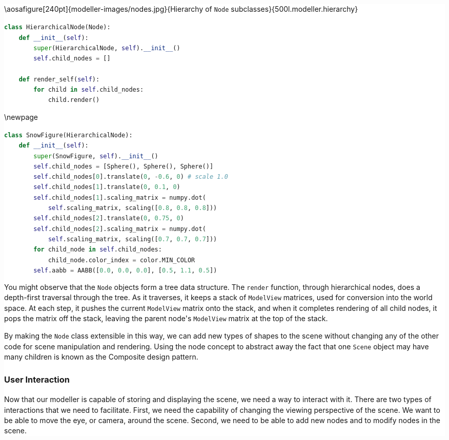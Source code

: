 \aosafigure[240pt]{modeller-images/nodes.jpg}{Hierarchy of `Node` subclasses}{500l.modeller.hierarchy}


```python
class HierarchicalNode(Node):
    def __init__(self):
        super(HierarchicalNode, self).__init__()
        self.child_nodes = []

    def render_self(self):
        for child in self.child_nodes:
            child.render()
```

\newpage

```python
class SnowFigure(HierarchicalNode):
    def __init__(self):
        super(SnowFigure, self).__init__()
        self.child_nodes = [Sphere(), Sphere(), Sphere()]
        self.child_nodes[0].translate(0, -0.6, 0) # scale 1.0
        self.child_nodes[1].translate(0, 0.1, 0)
        self.child_nodes[1].scaling_matrix = numpy.dot(
            self.scaling_matrix, scaling([0.8, 0.8, 0.8]))
        self.child_nodes[2].translate(0, 0.75, 0)
        self.child_nodes[2].scaling_matrix = numpy.dot(
            self.scaling_matrix, scaling([0.7, 0.7, 0.7]))
        for child_node in self.child_nodes:
            child_node.color_index = color.MIN_COLOR
        self.aabb = AABB([0.0, 0.0, 0.0], [0.5, 1.1, 0.5])
```
You might observe that the `Node` objects form a tree data structure. The `render` function, through hierarchical nodes, does a depth-first traversal through the 
tree. As it traverses, it keeps a stack of `ModelView` matrices, used for conversion into the world space.
At each step, it pushes the current `ModelView` matrix onto the stack, and when it completes rendering of all child nodes,
it pops the matrix off the stack, leaving the parent node's `ModelView` matrix at the top of the stack.


By making the `Node` class extensible in this way, we can add new types of shapes to the scene without changing any of the other code for scene
manipulation and rendering. Using the node concept to abstract away the fact that one `Scene` object may have many children is known as the Composite design pattern.


### User Interaction
Now that our modeller is capable of storing and displaying the scene, we need a way to interact with it. 
There are two types of interactions that we need to facilitate.
First, we need the capability of changing the viewing perspective of the scene. We want to be able to move the eye, or camera, around the scene.
Second, we need to be able to add new nodes and to modify nodes in the scene.


[^transimage]: Thanks to Dr. Anton Gerdelan for the image. His OpenGL tutorial book is available at [http://antongerdelan.net/opengl/](http://antongerdelan.net/opengl/).